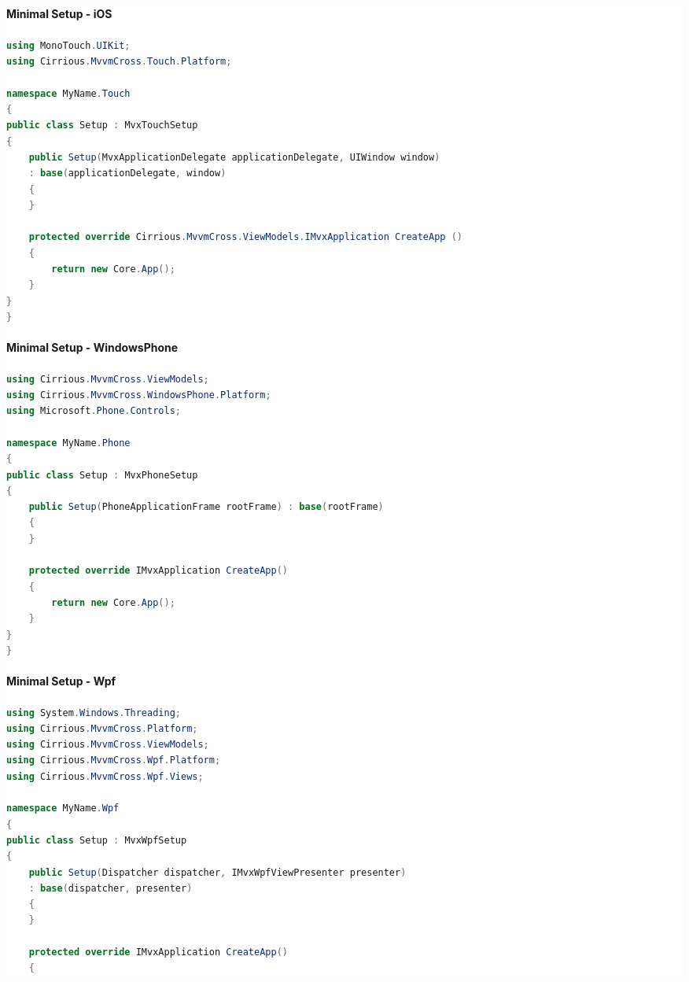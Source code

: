 #### Minimal Setup - iOS

```c#
using MonoTouch.UIKit;
using Cirrious.MvvmCross.Touch.Platform;

namespace MyName.Touch
{
public class Setup : MvxTouchSetup
{
    public Setup(MvxApplicationDelegate applicationDelegate, UIWindow window)
    : base(applicationDelegate, window)
    {
    }

    protected override Cirrious.MvvmCross.ViewModels.IMvxApplication CreateApp ()
    {
        return new Core.App();
    }
}
}
```

#### Minimal Setup - WindowsPhone

```c#
using Cirrious.MvvmCross.ViewModels;
using Cirrious.MvvmCross.WindowsPhone.Platform;
using Microsoft.Phone.Controls;

namespace MyName.Phone
{
public class Setup : MvxPhoneSetup
{
    public Setup(PhoneApplicationFrame rootFrame) : base(rootFrame)
    {
    }

    protected override IMvxApplication CreateApp()
    {
        return new Core.App();
    }
}
}
```
    
#### Minimal Setup - Wpf

```c#
using System.Windows.Threading;
using Cirrious.MvvmCross.Platform;
using Cirrious.MvvmCross.ViewModels;
using Cirrious.MvvmCross.Wpf.Platform;
using Cirrious.MvvmCross.Wpf.Views;

namespace MyName.Wpf
{
public class Setup : MvxWpfSetup
{
    public Setup(Dispatcher dispatcher, IMvxWpfViewPresenter presenter)
    : base(dispatcher, presenter)
    {
    }

    protected override IMvxApplication CreateApp()
    {
```